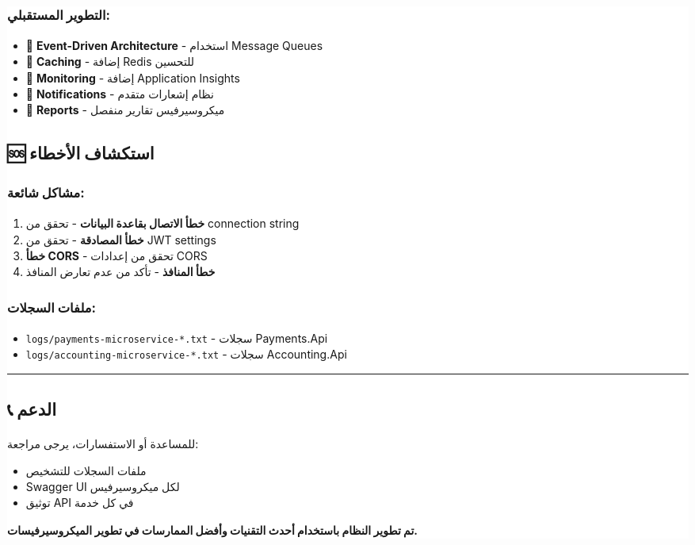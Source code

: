 ### التطوير المستقبلي:
- 🔄 **Event-Driven Architecture** - استخدام Message Queues
- 🔄 **Caching** - إضافة Redis للتحسين
- 🔄 **Monitoring** - إضافة Application Insights
- 🔄 **Notifications** - نظام إشعارات متقدم
- 🔄 **Reports** - ميكروسيرفيس تقارير منفصل

## 🆘 استكشاف الأخطاء

### مشاكل شائعة:
1. **خطأ الاتصال بقاعدة البيانات** - تحقق من connection string
2. **خطأ المصادقة** - تحقق من JWT settings
3. **خطأ CORS** - تحقق من إعدادات CORS
4. **خطأ المنافذ** - تأكد من عدم تعارض المنافذ

### ملفات السجلات:
- `logs/payments-microservice-*.txt` - سجلات Payments.Api
- `logs/accounting-microservice-*.txt` - سجلات Accounting.Api

---

## 📞 الدعم

للمساعدة أو الاستفسارات، يرجى مراجعة:
- ملفات السجلات للتشخيص
- Swagger UI لكل ميكروسيرفيس
- توثيق API في كل خدمة

**تم تطوير النظام باستخدام أحدث التقنيات وأفضل الممارسات في تطوير الميكروسيرفيسات.**
